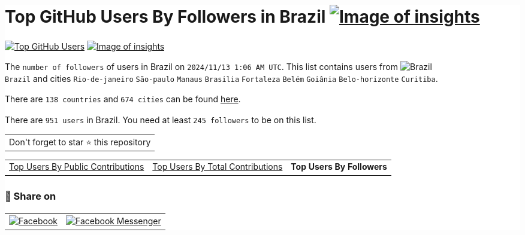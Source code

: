# Top GitHub Users By Followers in Brazil [<img alt="Image of insights" src="https://github.com/gayanvoice/insights/blob/master/graph/373383893/small/week.png" height="24">](https://github.com/gayanvoice/insights/blob/master/readme/373383893/week.md)
[![Top GitHub Users](https://github.com/gayanvoice/top-github-users/actions/workflows/action.yml/badge.svg)](https://github.com/gayanvoice/top-github-users/actions/workflows/action.yml) [![Image of insights](https://github.com/gayanvoice/insights/blob/master/svg/373383893/badge.svg)](https://github.com/gayanvoice/insights/blob/master/readme/373383893/week.md)

<a href="https://gayanvoice.github.io/top-github-users/index.html">
	<img align="right" width="200" src="https://upload.wikimedia.org/wikipedia/en/0/05/Flag_of_Brazil.svg" alt="Brazil">
</a>

The `number of followers` of users in Brazil on `2024/11/13 1:06 AM UTC`. This list contains users from `Brazil` and cities `Rio-de-janeiro` `São-paulo` `Manaus` `Brasilia` `Fortaleza` `Belém` `Goiânia` `Belo-horizonte` `Curitiba`.

There are `138 countries` and `674 cities` can be found [here](https://github.com/dearrudam/top-github-users).

There are `951 users`  in Brazil. You need at least `245 followers` to be on this list.

<table>
	<tr>
		<td>
			Don't forget to star ⭐ this repository
		</td>
	</tr>
</table>

<table>
	<tr>
		<td>
			<a href="https://github.com/dearrudam/top-github-users/blob/main/markdown/public_contributions/brazil.md">Top Users By Public Contributions</a>
		</td>
		<td>
			<a href="https://github.com/dearrudam/top-github-users/blob/main/markdown/total_contributions/brazil.md">Top Users By Total Contributions</a>
		</td>
		<td>
			<strong>Top Users By Followers</strong>
		</td>
	</tr>
</table>

### 🚀 Share on

<table>
	<tr>
		<td>
			<a href="https://web.facebook.com/sharer.php?t=Top%20GitHub%20Users%20By%20Followers%20in%20Brazil&u=https://github.com/dearrudam/top-github-users/blob/main/markdown/followers/brazil.md&_rdc=1&_rdr">
				<img src="https://github.com/gayanvoice/github-active-users-monitor/raw/master/public/images/icons/facebook.svg" height="48" width="48" alt="Facebook"/>
			</a>
		</td>
		<td>
			<a href="https://www.facebook.com/dialog/send?link=https://github.com/dearrudam/top-github-users/blob/main/markdown/followers/brazil.md&app_id=291494419107518&redirect_uri=https://github.com/dearrudam/top-github-users/blob/main/markdown/followers/brazil.md">
				<img src="https://github.com/gayanvoice/github-active-users-monitor/raw/master/public/images/icons/facebook_messenger.svg" height="48" width="48" alt="Facebook Messenger"/>
			</a>